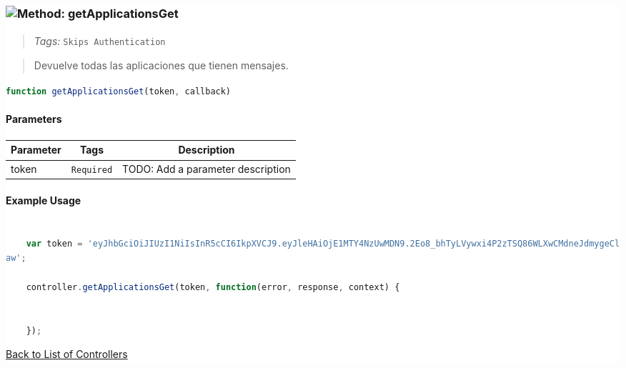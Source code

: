 

### <a name="get_applications_get"></a>![Method: ](https://apidocs.io/img/method.png ".ApplicationsController.getApplicationsGet") getApplicationsGet

> *Tags:*  ``` Skips Authentication ``` 

> Devuelve todas las aplicaciones que tienen mensajes.


```javascript
function getApplicationsGet(token, callback)
```
#### Parameters

| Parameter | Tags | Description |
|-----------|------|-------------|
| token |  ``` Required ```  | TODO: Add a parameter description |



#### Example Usage

```javascript

    var token = 'eyJhbGciOiJIUzI1NiIsInR5cCI6IkpXVCJ9.eyJleHAiOjE1MTY4NzUwMDN9.2Eo8_bhTyLVywxi4P2zTSQ86WLXwCMdneJdmygeClaw';

    controller.getApplicationsGet(token, function(error, response, context) {

    
    });
```



[Back to List of Controllers](#list_of_controllers)



